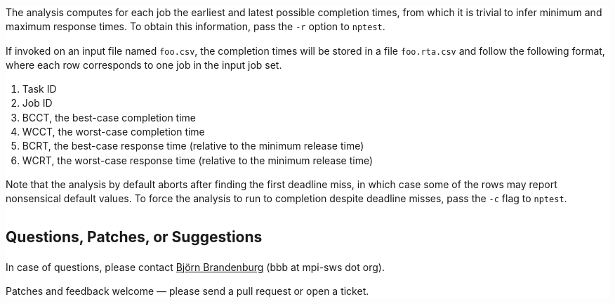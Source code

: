The analysis computes for each job the earliest and latest possible completion times, from which it is trivial to infer minimum and maximum response times. To obtain this information, pass the `-r` option to `nptest`. 

If invoked on an input file named `foo.csv`, the completion times will be stored in a file `foo.rta.csv` and follow the following format, where each row corresponds to one job in the input job set. 

1. Task ID
2. Job ID
3. BCCT, the best-case completion time
4. WCCT, the worst-case completion time 
5. BCRT, the best-case response time (relative to the minimum release time)
6. WCRT, the worst-case response time (relative to the minimum release time)

Note that the analysis by default aborts after finding the first deadline miss, in which case some of the rows may report nonsensical default values.  To force the analysis to run to completion despite deadline misses, pass the `-c` flag to `nptest`.

## Questions, Patches, or Suggestions

In case of questions, please contact [Björn Brandenburg](https://people.mpi-sws.org/~bbb/) (bbb at  mpi-sws dot org).

Patches and feedback welcome — please send a pull request or open a ticket. 


